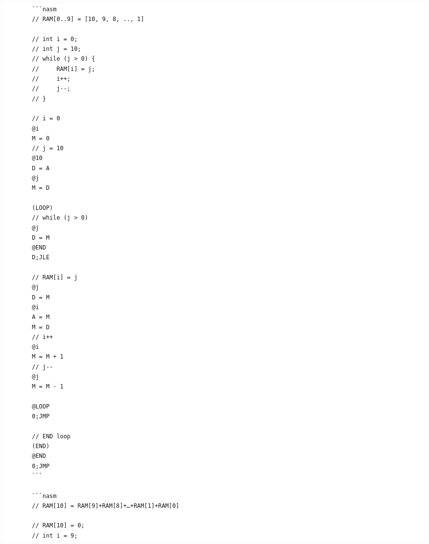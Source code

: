             ```nasm
            // RAM[0..9] = [10, 9, 8, .., 1]
            
            // int i = 0;
            // int j = 10;
            // while (j > 0) {
            //     RAM[i] = j;
            //     i++;
            //     j--;
            // }
            
            // i = 0
            @i
            M = 0
            // j = 10
            @10
            D = A
            @j
            M = D
            
            (LOOP)
            // while (j > 0)
            @j
            D = M
            @END
            D;JLE
            
            // RAM[i] = j
            @j
            D = M
            @i
            A = M
            M = D
            // i++
            @i
            M = M + 1
            // j--
            @j
            M = M - 1
            
            @LOOP
            0;JMP
            
            // END loop
            (END)
            @END
            0;JMP
            ```
            
            ```nasm
            // RAM[10] = RAM[9]+RAM[8]+…+RAM[1]+RAM[0]
            
            // RAM[10] = 0;
            // int i = 9;
            